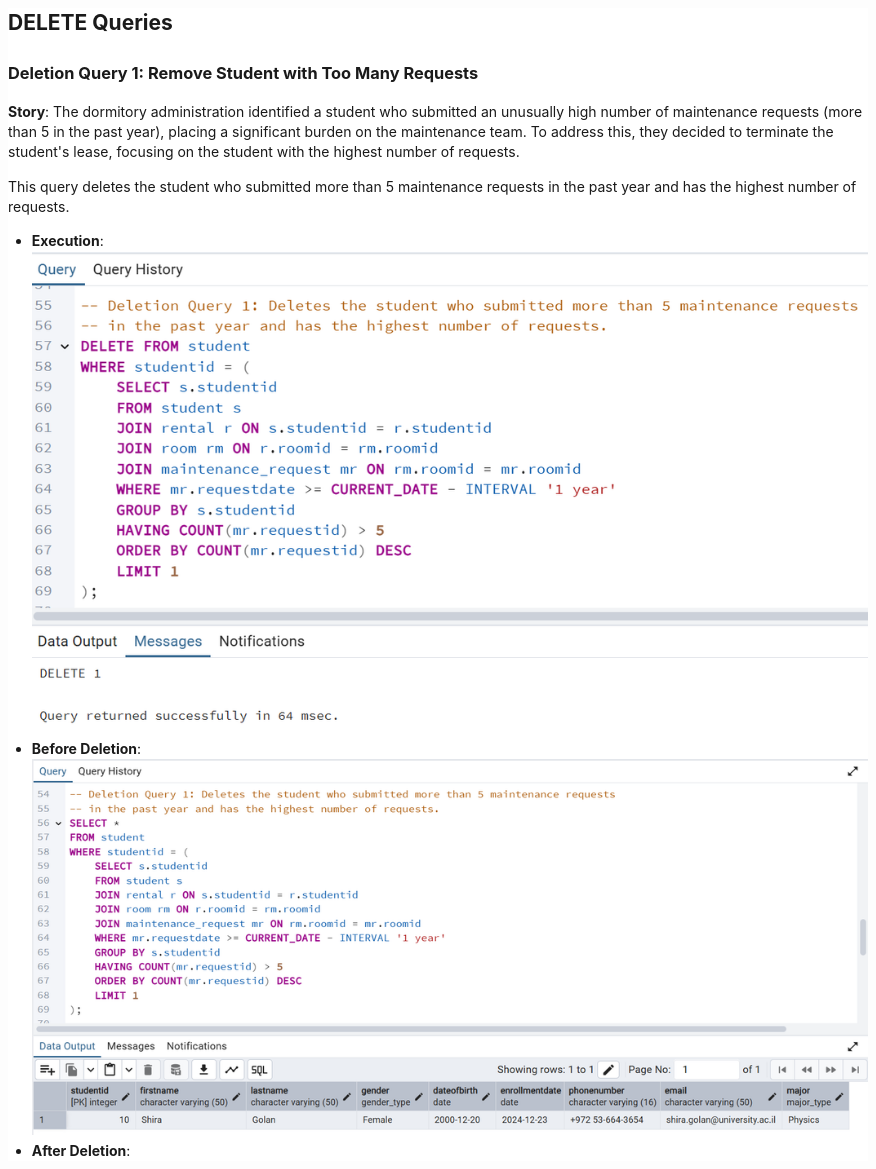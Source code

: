 
## DELETE Queries

### Deletion Query 1: Remove Student with Too Many Requests
**Story**: The dormitory administration identified a student who submitted an unusually high number of maintenance requests (more than 5 in the past year), placing a significant burden on the maintenance team. To address this, they decided to terminate the student's lease, focusing on the student with the highest number of requests.

This query deletes the student who submitted more than 5 maintenance requests in the past year and has the highest number of requests.

- **Execution**:  
  ![Deletion Query 1 Execution](./images/Deletion%20Query%201.png)
- **Before Deletion**:  
  ![Before Deletion Query 1](./images/before%20Deletion%20Query%201.png)
- **After Deletion**:  